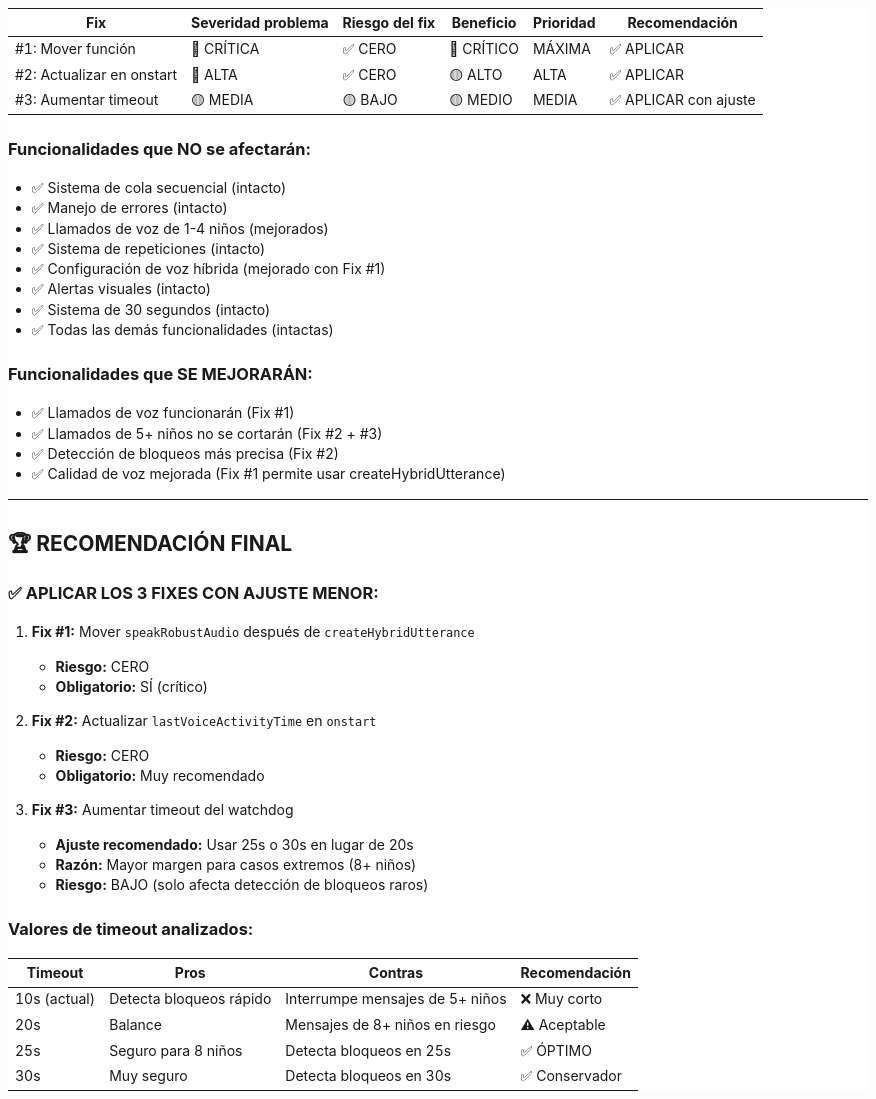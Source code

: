 | Fix | Severidad problema | Riesgo del fix | Beneficio | Prioridad | Recomendación |
|-----|-------------------|----------------|-----------|-----------|---------------|
| #1: Mover función | 🔴 CRÍTICA | ✅ CERO | 🔴 CRÍTICO | MÁXIMA | ✅ APLICAR |
| #2: Actualizar en onstart | 🔴 ALTA | ✅ CERO | 🟡 ALTO | ALTA | ✅ APLICAR |
| #3: Aumentar timeout | 🟡 MEDIA | 🟡 BAJO | 🟡 MEDIO | MEDIA | ✅ APLICAR con ajuste |

### Funcionalidades que NO se afectarán:
- ✅ Sistema de cola secuencial (intacto)
- ✅ Manejo de errores (intacto)
- ✅ Llamados de voz de 1-4 niños (mejorados)
- ✅ Sistema de repeticiones (intacto)
- ✅ Configuración de voz híbrida (mejorado con Fix #1)
- ✅ Alertas visuales (intacto)
- ✅ Sistema de 30 segundos (intacto)
- ✅ Todas las demás funcionalidades (intactas)

### Funcionalidades que SE MEJORARÁN:
- ✅ Llamados de voz funcionarán (Fix #1)
- ✅ Llamados de 5+ niños no se cortarán (Fix #2 + #3)
- ✅ Detección de bloqueos más precisa (Fix #2)
- ✅ Calidad de voz mejorada (Fix #1 permite usar createHybridUtterance)

---

## 🏆 RECOMENDACIÓN FINAL

### ✅ APLICAR LOS 3 FIXES CON AJUSTE MENOR:

1. **Fix #1:** Mover `speakRobustAudio` después de `createHybridUtterance`
   - **Riesgo:** CERO
   - **Obligatorio:** SÍ (crítico)

2. **Fix #2:** Actualizar `lastVoiceActivityTime` en `onstart`
   - **Riesgo:** CERO
   - **Obligatorio:** Muy recomendado

3. **Fix #3:** Aumentar timeout del watchdog
   - **Ajuste recomendado:** Usar 25s o 30s en lugar de 20s
   - **Razón:** Mayor margen para casos extremos (8+ niños)
   - **Riesgo:** BAJO (solo afecta detección de bloqueos raros)

### Valores de timeout analizados:

| Timeout | Pros | Contras | Recomendación |
|---------|------|---------|---------------|
| 10s (actual) | Detecta bloqueos rápido | Interrumpe mensajes de 5+ niños | ❌ Muy corto |
| 20s | Balance | Mensajes de 8+ niños en riesgo | ⚠️ Aceptable |
| 25s | Seguro para 8 niños | Detecta bloqueos en 25s | ✅ ÓPTIMO |
| 30s | Muy seguro | Detecta bloqueos en 30s | ✅ Conservador |
